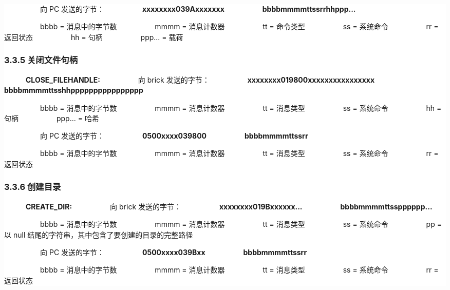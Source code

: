 &emsp;&emsp;&emsp;&emsp;&emsp;向 PC 发送的字节：
&emsp;&emsp;&emsp;&emsp;&emsp;**xxxxxxxx039Axxxxxxx**
&emsp;&emsp;&emsp;&emsp;&emsp;**bbbbmmmmttssrrhhppp...**

&emsp;&emsp;&emsp;&emsp;&emsp;bbbb = 消息中的字节数
&emsp;&emsp;&emsp;&emsp;&emsp;mmmm = 消息计数器
&emsp;&emsp;&emsp;&emsp;&emsp;tt = 命令类型
&emsp;&emsp;&emsp;&emsp;&emsp;ss = 系统命令
&emsp;&emsp;&emsp;&emsp;&emsp;rr = 返回状态
&emsp;&emsp;&emsp;&emsp;&emsp;hh = 句柄
&emsp;&emsp;&emsp;&emsp;&emsp;ppp... = 载荷

### 3.3.5 关闭文件句柄

&emsp;&emsp;&emsp;**CLOSE_FILEHANDLE:**
&emsp;&emsp;&emsp;&emsp;&emsp;向 brick 发送的字节：
&emsp;&emsp;&emsp;&emsp;&emsp;**xxxxxxxx019800xxxxxxxxxxxxxxxx**
&emsp;&emsp;&emsp;&emsp;&emsp;**bbbbmmmmttsshhpppppppppppppppp**

&emsp;&emsp;&emsp;&emsp;&emsp;bbbb = 消息中的字节数
&emsp;&emsp;&emsp;&emsp;&emsp;mmmm = 消息计数器
&emsp;&emsp;&emsp;&emsp;&emsp;tt = 消息类型
&emsp;&emsp;&emsp;&emsp;&emsp;ss = 系统命令
&emsp;&emsp;&emsp;&emsp;&emsp;hh = 句柄
&emsp;&emsp;&emsp;&emsp;&emsp;ppp... = 哈希

&emsp;&emsp;&emsp;&emsp;&emsp;向 PC 发送的字节：
&emsp;&emsp;&emsp;&emsp;&emsp;**0500xxxx039800**
&emsp;&emsp;&emsp;&emsp;&emsp;**bbbbmmmmttssrr**

&emsp;&emsp;&emsp;&emsp;&emsp;bbbb = 消息中的字节数
&emsp;&emsp;&emsp;&emsp;&emsp;mmmm = 消息计数器
&emsp;&emsp;&emsp;&emsp;&emsp;tt = 消息类型
&emsp;&emsp;&emsp;&emsp;&emsp;ss = 系统命令
&emsp;&emsp;&emsp;&emsp;&emsp;rr = 返回状态

### 3.3.6 创建目录

&emsp;&emsp;&emsp;**CREATE_DIR:**
&emsp;&emsp;&emsp;&emsp;&emsp;向 brick 发送的字节：
&emsp;&emsp;&emsp;&emsp;&emsp;**xxxxxxxx019Bxxxxxx...**
&emsp;&emsp;&emsp;&emsp;&emsp;**bbbbmmmmttsspppppp...**

&emsp;&emsp;&emsp;&emsp;&emsp;bbbb = 消息中的字节数
&emsp;&emsp;&emsp;&emsp;&emsp;mmmm = 消息计数器
&emsp;&emsp;&emsp;&emsp;&emsp;tt = 消息类型
&emsp;&emsp;&emsp;&emsp;&emsp;ss = 系统命令
&emsp;&emsp;&emsp;&emsp;&emsp;pp = 以 null 结尾的字符串，其中包含了要创建的目录的完整路径

&emsp;&emsp;&emsp;&emsp;&emsp;向 PC 发送的字节：
&emsp;&emsp;&emsp;&emsp;&emsp;**0500xxxx039Bxx**
&emsp;&emsp;&emsp;&emsp;&emsp;**bbbbmmmmttssrr**

&emsp;&emsp;&emsp;&emsp;&emsp;bbbb = 消息中的字节数
&emsp;&emsp;&emsp;&emsp;&emsp;mmmm = 消息计数器
&emsp;&emsp;&emsp;&emsp;&emsp;tt = 消息类型
&emsp;&emsp;&emsp;&emsp;&emsp;ss = 系统命令
&emsp;&emsp;&emsp;&emsp;&emsp;rr = 返回状态
